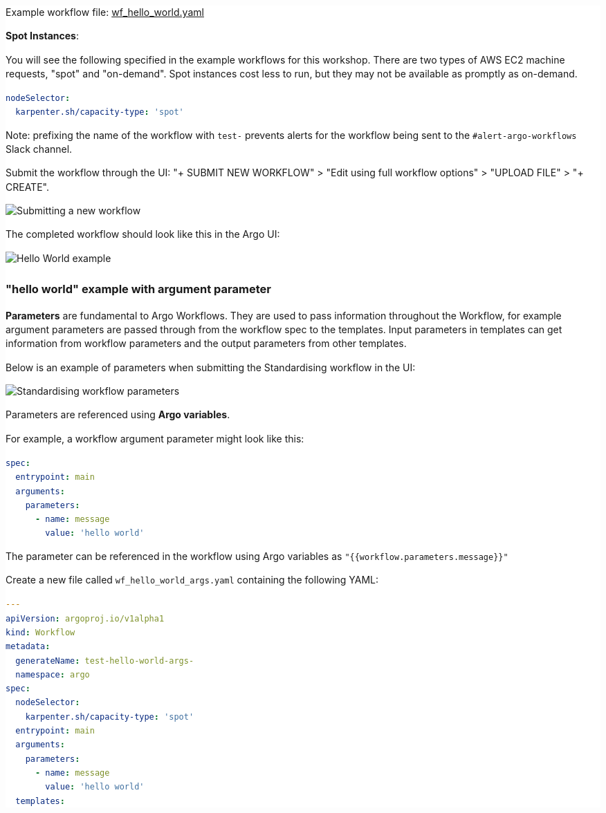 Example workflow file: [wf_hello_world.yaml](examples/wf_hello_world.yaml)

**Spot Instances**:

You will see the following specified in the example workflows for this workshop. There are two types of AWS EC2 machine requests, "spot" and "on-demand". Spot instances cost less to run, but they may not be available as promptly as on-demand.

```yaml
nodeSelector:
  karpenter.sh/capacity-type: 'spot'
```

Note: prefixing the name of the workflow with `test-` prevents alerts for the workflow being sent to the `#alert-argo-workflows` Slack channel.

Submit the workflow through the UI:
"+ SUBMIT NEW WORKFLOW" > "Edit using full workflow options" > "UPLOAD FILE" > "+ CREATE".

![Submitting a new workflow](static/argo-ui-submit-new-workflow.png)

The completed workflow should look like this in the Argo UI:

![Hello World example](static/wf-hello-world.png)

### "hello world" example with argument parameter

**Parameters** are fundamental to Argo Workflows. They are used to pass information throughout the Workflow, for example argument parameters are passed through from the workflow spec to the templates. Input parameters in templates can get information from workflow parameters and the output parameters from other templates.

Below is an example of parameters when submitting the Standardising workflow in the UI:

![Standardising workflow parameters](static/standardising-parameters.png)

Parameters are referenced using **Argo variables**.

For example, a workflow argument parameter might look like this:

```yaml
spec:
  entrypoint: main
  arguments:
    parameters:
      - name: message
        value: 'hello world'
```

The parameter can be referenced in the workflow using Argo variables as `"{{workflow.parameters.message}}"`

Create a new file called `wf_hello_world_args.yaml` containing the following YAML:

```yaml
---
apiVersion: argoproj.io/v1alpha1
kind: Workflow
metadata:
  generateName: test-hello-world-args-
  namespace: argo
spec:
  nodeSelector:
    karpenter.sh/capacity-type: 'spot'
  entrypoint: main
  arguments:
    parameters:
      - name: message
        value: 'hello world'
  templates:
```